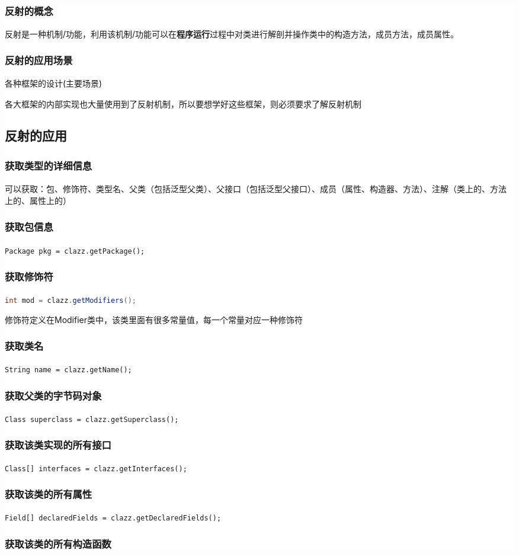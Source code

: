 ### 反射的概念

反射是一种机制/功能，利用该机制/功能可以在**程序运行**过程中对类进行解剖并操作类中的构造方法，成员方法，成员属性。

### 反射的应用场景

各种框架的设计(主要场景)

各大框架的内部实现也大量使用到了反射机制，所以要想学好这些框架，则必须要求了解反射机制

## 反射的应用
   
### 获取类型的详细信息
   
可以获取：包、修饰符、类型名、父类（包括泛型父类）、父接口（包括泛型父接口）、成员（属性、构造器、方法）、注解（类上的、方法上的、属性上的）
   
### 获取包信息
```
Package pkg = clazz.getPackage();
```
### 获取修饰符

```java
int mod = clazz.getModifiers();
```

修饰符定义在Modifier类中，该类里面有很多常量值，每一个常量对应一种修饰符

### 获取类名

```
String name = clazz.getName();
```

### 获取父类的字节码对象

```
Class superclass = clazz.getSuperclass();
```

### 获取该类实现的所有接口
    
```
Class[] interfaces = clazz.getInterfaces();
```
    
### 获取该类的所有属性
    
```
Field[] declaredFields = clazz.getDeclaredFields();
```
    
### 获取该类的所有构造函数
    